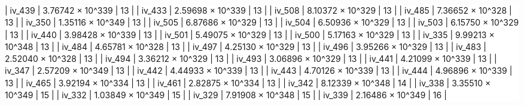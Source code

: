 | iv_439 | 3.76742 × 10^339 | 13 |
| iv_433 | 2.59698 × 10^339 | 13 |
| iv_508 | 8.10372 × 10^329 | 13 |
| iv_485 | 7.36652 × 10^328 | 13 |
| iv_350 | 1.35116 × 10^349 | 13 |
| iv_505 | 6.87686 × 10^329 | 13 |
| iv_504 | 6.50936 × 10^329 | 13 |
| iv_503 | 6.15750 × 10^329 | 13 |
| iv_440 | 3.98428 × 10^339 | 13 |
| iv_501 | 5.49075 × 10^329 | 13 |
| iv_500 | 5.17163 × 10^329 | 13 |
| iv_335 | 9.99213 × 10^348 | 13 |
| iv_484 | 4.65781 × 10^328 | 13 |
| iv_497 | 4.25130 × 10^329 | 13 |
| iv_496 | 3.95266 × 10^329 | 13 |
| iv_483 | 2.52040 × 10^328 | 13 |
| iv_494 | 3.36212 × 10^329 | 13 |
| iv_493 | 3.06896 × 10^329 | 13 |
| iv_441 | 4.21099 × 10^339 | 13 |
| iv_347 | 2.57209 × 10^349 | 13 |
| iv_442 | 4.44933 × 10^339 | 13 |
| iv_443 | 4.70126 × 10^339 | 13 |
| iv_444 | 4.96896 × 10^339 | 13 |
| iv_465 | 3.92194 × 10^334 | 13 |
| iv_461 | 2.82875 × 10^334 | 13 |
| iv_342 | 8.12339 × 10^348 | 14 |
| iv_338 | 3.35510 × 10^349 | 15 |
| iv_332 | 1.03849 × 10^349 | 15 |
| iv_329 | 7.91908 × 10^348 | 15 |
| iv_339 | 2.16486 × 10^349 | 16 |
